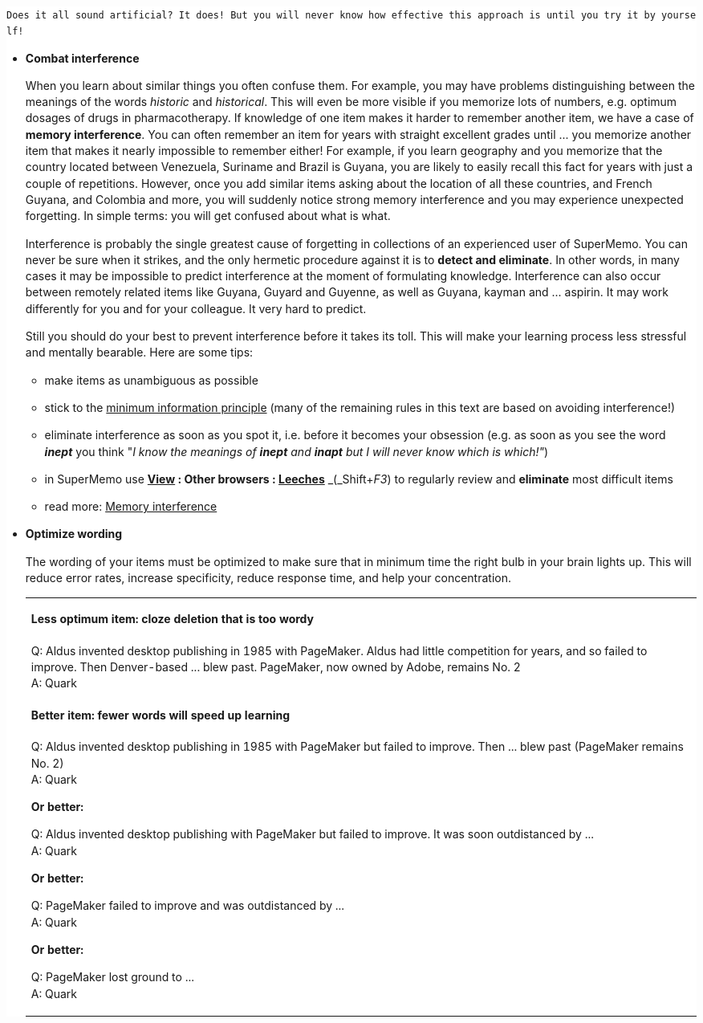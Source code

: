     Does it all sound artificial? It does! But you will never know how effective this approach is until you try it by yourself!
    
-   **Combat interference**
    
    When you learn about similar things you often confuse them. For example, you may have problems distinguishing between the meanings of the words _historic_ and _historical_. This will even be more visible if you memorize lots of numbers, e.g. optimum dosages of drugs in pharmacotherapy. If knowledge of one item makes it harder to remember another item, we have a case of **memory interference**. You can often remember an item for years with straight excellent grades until ... you memorize another item that makes it nearly impossible to remember either! For example, if you learn geography and you memorize that the country located between Venezuela, Suriname and Brazil is Guyana, you are likely to easily recall this fact for years with just a couple of repetitions. However, once you add similar items asking about the location of all these countries, and French Guyana, and Colombia and more, you will suddenly notice strong memory interference and you may experience unexpected forgetting. In simple terms: you will get confused about what is what.
    
    Interference is probably the single greatest cause of forgetting in collections of an experienced user of SuperMemo. You can never be sure when it strikes, and the only hermetic procedure against it is to **detect and eliminate**. In other words, in many cases it may be impossible to predict interference at the moment of formulating knowledge. Interference can also occur between remotely related items like Guyana, Guyard and Guyenne, as well as Guyana, kayman and ... aspirin. It may work differently for you and for your colleague. It very hard to predict.
    
    Still you should do your best to prevent interference before it takes its toll. This will make your learning process less stressful and mentally bearable. Here are some tips:
    
    -   make items as unambiguous as possible
    -   stick to the [minimum information principle](moz-extension://4a44f143-36dc-460e-82ac-d53473232f72/#minimum%20information%20principle) (many of the remaining rules in this text are based on avoiding interference!)
    -   eliminate interference as soon as you spot it, i.e. before it becomes your obsession (e.g. as soon as you see the word **_inept_** you think "_I know the meanings of **inept** and **inapt** but I will never know which is which!"_)
    -   in SuperMemo use **[View](moz-extension://4a44f143-36dc-460e-82ac-d53473232f72/archives1990-2015/help/view) : **Other browsers :** [Leeches](moz-extension://4a44f143-36dc-460e-82ac-d53473232f72/archives1990-2015/help/leech)** _(_Shift+_F3_) to regularly review and **eliminate** most difficult items
        
    -   read more: [Memory interference](moz-extension://4a44f143-36dc-460e-82ac-d53473232f72/archives1990-2015/english/ol/ks#Univocality)
-   **Optimize wording**
    
    The wording of your items must be optimized to make sure that in minimum time the right bulb in your brain lights up. This will reduce error rates, increase specificity, reduce response time, and help your concentration.
    
    <table><tbody><tr><td><p><strong>Less optimum item: cloze deletion that is too wordy</strong></p></td></tr><tr><td>Q: Aldus invented desktop publishing in 1985 with PageMaker. Aldus had little competition for years, and so failed to improve. Then Denver-based ... blew past. PageMaker, now owned by Adobe, remains No. 2<br>A: Quark</td></tr><tr><td><p><strong>Better item: fewer words will speed up learning</strong></p></td></tr><tr><td>Q: Aldus invented desktop publishing in 1985 with PageMaker but failed to improve. Then ... blew past (PageMaker remains No. 2)<br>A: Quark<p><strong>Or better:</strong></p><p>Q: Aldus invented desktop publishing with PageMaker but failed to improve. It was soon outdistanced by ...<br>A: Quark</p><p><strong>Or better:</strong></p><p>Q: PageMaker failed to improve and was outdistanced by ...<br>A: Quark</p><p><strong>Or better:</strong></p><p>Q: PageMaker lost ground to ...<br>A: Quark</p></td></tr></tbody></table>
    